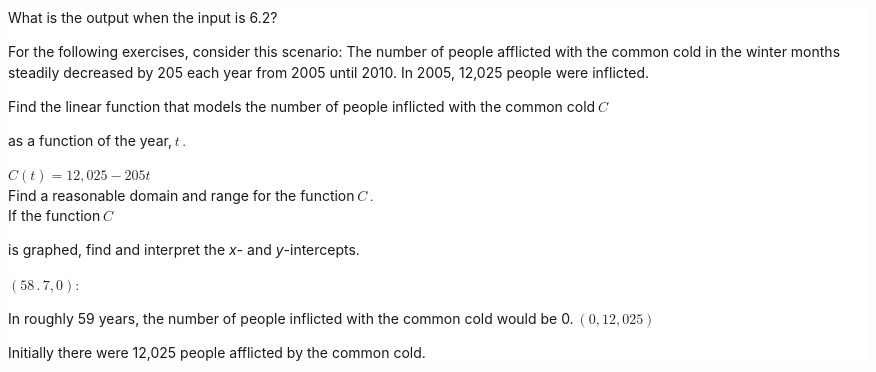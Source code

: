 <div data-type="exercise" class="exercise">
<div data-type="problem" class="problem" markdown="1">
What is the output when the input is 6.2?

</div>
</div>

For the following exercises, consider this scenario: The number of people afflicted with the common cold in the winter months steadily decreased by 205 each year from 2005 until 2010. In 2005, 12,025 people were inflicted.

<div data-type="exercise" class="exercise">
<div data-type="problem" class="problem" markdown="1">
Find the linear function that models the number of people inflicted with the common cold<math xmlns="http://www.w3.org/1998/Math/MathML"> <mrow> <mtext> </mtext><mi>C</mi><mtext> </mtext> </mrow> </math>

as a function of the year,<math xmlns="http://www.w3.org/1998/Math/MathML"> <mrow> <mtext> </mtext><mi>t</mi><mo>.</mo> </mrow> </math>

</div>
<div data-type="solution" class="solution" markdown="1">
<math xmlns="http://www.w3.org/1998/Math/MathML"> <mrow> <mi>C</mi><mrow><mo>(</mo> <mi>t</mi> <mo>)</mo></mrow><mo>=</mo><mn>12</mn><mo>,</mo><mn>025</mn><mo>−</mo><mn>205</mn><mi>t</mi> </mrow> </math>

</div>
</div>

<div data-type="exercise" class="exercise">
<div data-type="problem" class="problem" markdown="1">
Find a reasonable domain and range for the function<math xmlns="http://www.w3.org/1998/Math/MathML"> <mrow> <mtext> </mtext><mi>C</mi><mo>.</mo> </mrow> </math>

</div>
</div>

<div data-type="exercise" class="exercise">
<div data-type="problem" class="problem" markdown="1">
If the function<math xmlns="http://www.w3.org/1998/Math/MathML"> <mrow> <mtext> </mtext><mi>C</mi><mtext> </mtext> </mrow> </math>

is graphed, find and interpret the *x*- and *y*-intercepts.

</div>
<div data-type="solution" class="solution" markdown="1">
<math xmlns="http://www.w3.org/1998/Math/MathML"> <mrow> <mrow><mo>(</mo> <mrow> <mtext>58</mtext><mo>.</mo><mtext>7</mtext><mo>,</mo><mtext /><mn>0</mn> </mrow> <mo>)</mo></mrow><mo>:</mo><mtext> </mtext> </mrow> </math>

In roughly 59 years, the number of people inflicted with the common cold would be 0.<math xmlns="http://www.w3.org/1998/Math/MathML"> <mrow> <mtext> </mtext><mrow><mo>(</mo> <mrow> <mn>0</mn><mo>,</mo><mtext>12</mtext><mo>,</mo><mn>0</mn><mtext>25</mtext> </mrow> <mo>)</mo></mrow><mtext> </mtext> </mrow> </math>

Initially there were 12,025 people afflicted by the common cold.
